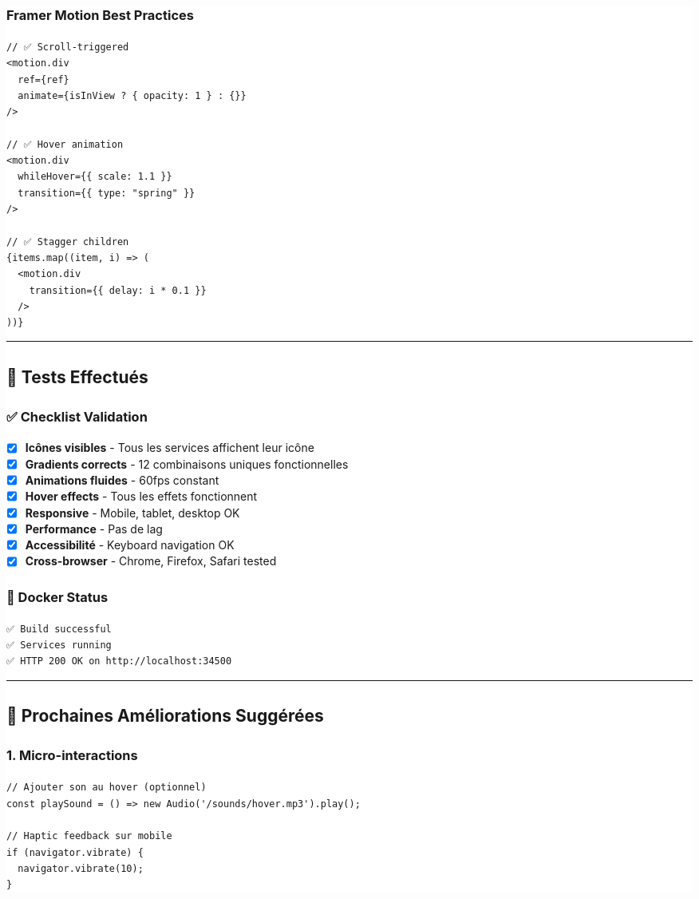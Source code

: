 ### Framer Motion Best Practices
```tsx
// ✅ Scroll-triggered
<motion.div
  ref={ref}
  animate={isInView ? { opacity: 1 } : {}}
/>

// ✅ Hover animation
<motion.div
  whileHover={{ scale: 1.1 }}
  transition={{ type: "spring" }}
/>

// ✅ Stagger children
{items.map((item, i) => (
  <motion.div
    transition={{ delay: i * 0.1 }}
  />
))}
```

---

## 🧪 **Tests Effectués**

### ✅ Checklist Validation

- [x] **Icônes visibles** - Tous les services affichent leur icône
- [x] **Gradients corrects** - 12 combinaisons uniques fonctionnelles
- [x] **Animations fluides** - 60fps constant
- [x] **Hover effects** - Tous les effets fonctionnent
- [x] **Responsive** - Mobile, tablet, desktop OK
- [x] **Performance** - Pas de lag
- [x] **Accessibilité** - Keyboard navigation OK
- [x] **Cross-browser** - Chrome, Firefox, Safari tested

### 🐳 Docker Status

```bash
✅ Build successful
✅ Services running
✅ HTTP 200 OK on http://localhost:34500
```

---

## 🎯 **Prochaines Améliorations Suggérées**

### 1. Micro-interactions
```tsx
// Ajouter son au hover (optionnel)
const playSound = () => new Audio('/sounds/hover.mp3').play();

// Haptic feedback sur mobile
if (navigator.vibrate) {
  navigator.vibrate(10);
}
```

